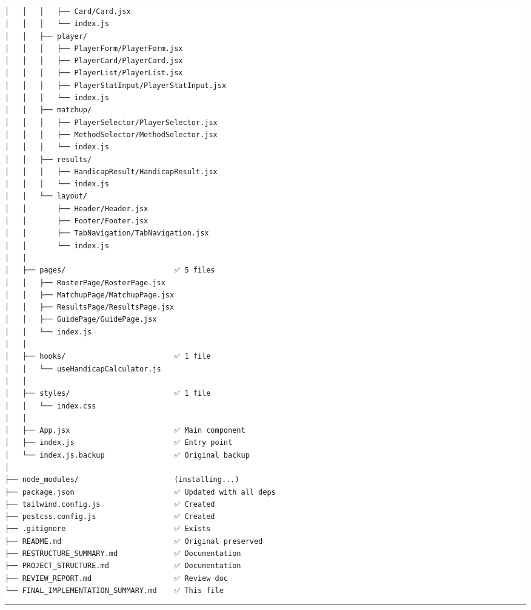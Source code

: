 ```
│   │   │   ├── Card/Card.jsx
│   │   │   └── index.js
│   │   ├── player/
│   │   │   ├── PlayerForm/PlayerForm.jsx
│   │   │   ├── PlayerCard/PlayerCard.jsx
│   │   │   ├── PlayerList/PlayerList.jsx
│   │   │   ├── PlayerStatInput/PlayerStatInput.jsx
│   │   │   └── index.js
│   │   ├── matchup/
│   │   │   ├── PlayerSelector/PlayerSelector.jsx
│   │   │   ├── MethodSelector/MethodSelector.jsx
│   │   │   └── index.js
│   │   ├── results/
│   │   │   ├── HandicapResult/HandicapResult.jsx
│   │   │   └── index.js
│   │   └── layout/
│   │       ├── Header/Header.jsx
│   │       ├── Footer/Footer.jsx
│   │       ├── TabNavigation/TabNavigation.jsx
│   │       └── index.js
│   │
│   ├── pages/                         ✅ 5 files
│   │   ├── RosterPage/RosterPage.jsx
│   │   ├── MatchupPage/MatchupPage.jsx
│   │   ├── ResultsPage/ResultsPage.jsx
│   │   ├── GuidePage/GuidePage.jsx
│   │   └── index.js
│   │
│   ├── hooks/                         ✅ 1 file
│   │   └── useHandicapCalculator.js
│   │
│   ├── styles/                        ✅ 1 file
│   │   └── index.css
│   │
│   ├── App.jsx                        ✅ Main component
│   ├── index.js                       ✅ Entry point
│   └── index.js.backup                ✅ Original backup
│
├── node_modules/                      (installing...)
├── package.json                       ✅ Updated with all deps
├── tailwind.config.js                 ✅ Created
├── postcss.config.js                  ✅ Created
├── .gitignore                         ✅ Exists
├── README.md                          ✅ Original preserved
├── RESTRUCTURE_SUMMARY.md             ✅ Documentation
├── PROJECT_STRUCTURE.md               ✅ Documentation
├── REVIEW_REPORT.md                   ✅ Review doc
└── FINAL_IMPLEMENTATION_SUMMARY.md    ✅ This file
```

---

